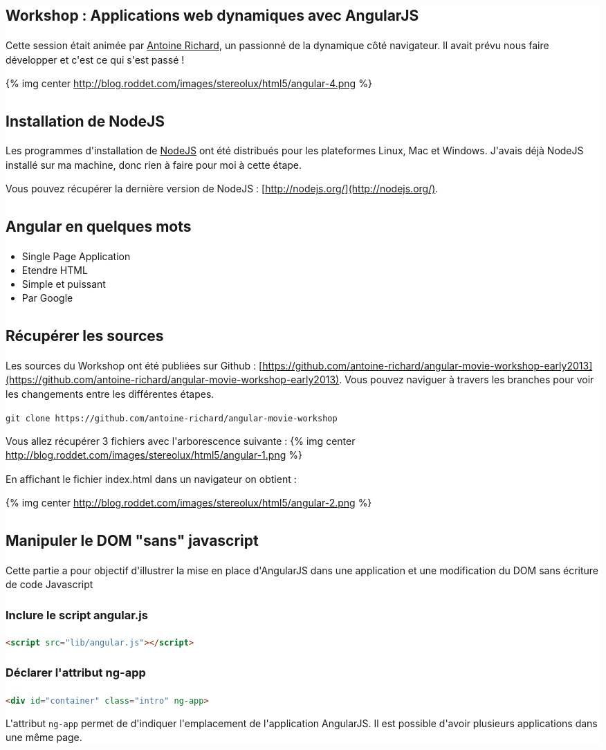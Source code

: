 ## Workshop : Applications web dynamiques avec AngularJS
Cette session était animée par [Antoine Richard](https://twitter.com/richard_antoine), un passionné de la dynamique côté navigateur. Il avait prévu nous faire développer et c'est ce qui s'est passé !

{% img center http://blog.roddet.com/images/stereolux/html5/angular-4.png %}

## Installation de NodeJS
Les programmes d'installation de [NodeJS](http://nodejs.org/) ont été distribués pour les plateformes Linux, Mac et Windows. J'avais déjà NodeJS installé sur ma machine, donc rien à faire pour moi à cette étape.

Vous pouvez récupérer la dernière version de NodeJS : [http://nodejs.org/](http://nodejs.org/).

## Angular en quelques mots

* Single Page Application
* Etendre HTML
* Simple et puissant
* Par Google

## Récupérer les sources
Les sources du Workshop ont été publiées sur Github : [https://github.com/antoine-richard/angular-movie-workshop-early2013](https://github.com/antoine-richard/angular-movie-workshop-early2013). Vous pouvez naviguer à travers les branches pour voir les changements entre les différentes étapes.

```
git clone https://github.com/antoine-richard/angular-movie-workshop
```

Vous allez récupérer 3 fichiers avec l'arborescence suivante : 
{% img center http://blog.roddet.com/images/stereolux/html5/angular-1.png %}

En affichant le fichier index.html dans un navigateur on obtient :

{% img center http://blog.roddet.com/images/stereolux/html5/angular-2.png %}

## Manipuler le DOM "sans" javascript
Cette partie a pour objectif d'illustrer la mise en place d'AngularJS dans une application et une modification du DOM sans écriture de code Javascript

### Inclure le script angular.js
``` html app/index.html
<script src="lib/angular.js"></script>
```

### Déclarer l'attribut ng-app
``` html app/index.html
<div id="container" class="intro" ng-app>
```

L'attribut ```ng-app``` permet de d'indiquer l'emplacement de l'application AngularJS. Il est possible d'avoir plusieurs applications dans une même page.
